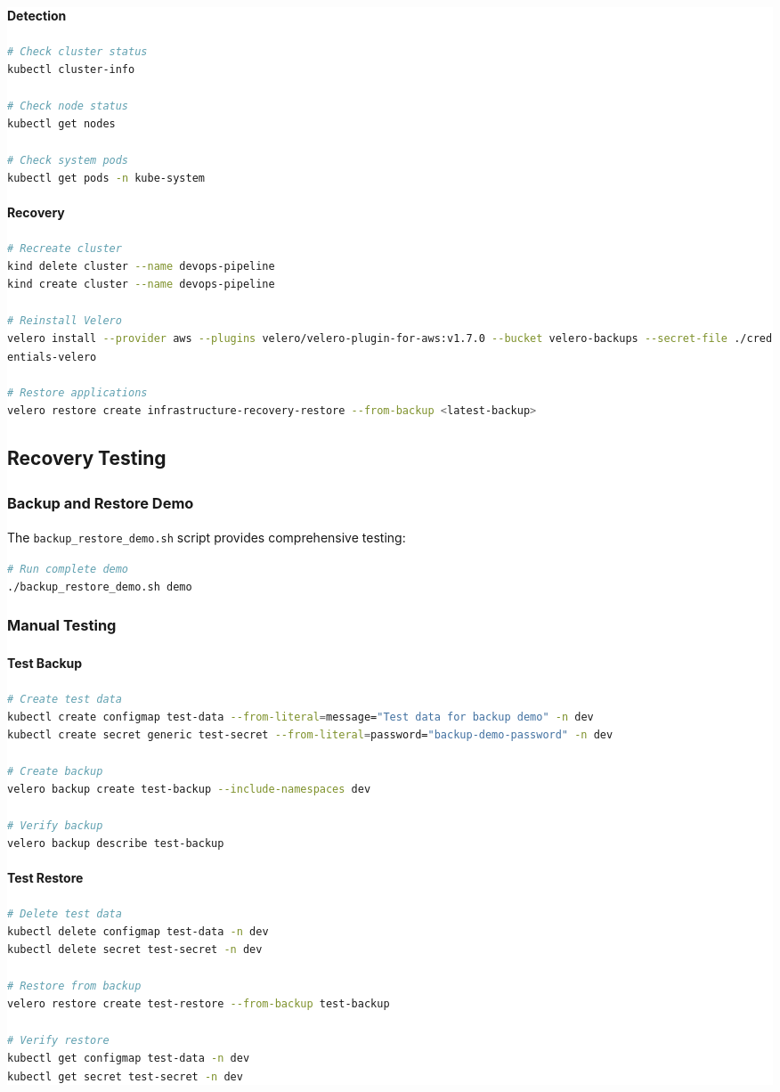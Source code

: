 #### Detection
```bash
# Check cluster status
kubectl cluster-info

# Check node status
kubectl get nodes

# Check system pods
kubectl get pods -n kube-system
```

#### Recovery
```bash
# Recreate cluster
kind delete cluster --name devops-pipeline
kind create cluster --name devops-pipeline

# Reinstall Velero
velero install --provider aws --plugins velero/velero-plugin-for-aws:v1.7.0 --bucket velero-backups --secret-file ./credentials-velero

# Restore applications
velero restore create infrastructure-recovery-restore --from-backup <latest-backup>
```

## Recovery Testing

### Backup and Restore Demo

The `backup_restore_demo.sh` script provides comprehensive testing:

```bash
# Run complete demo
./backup_restore_demo.sh demo
```

### Manual Testing

#### Test Backup
```bash
# Create test data
kubectl create configmap test-data --from-literal=message="Test data for backup demo" -n dev
kubectl create secret generic test-secret --from-literal=password="backup-demo-password" -n dev

# Create backup
velero backup create test-backup --include-namespaces dev

# Verify backup
velero backup describe test-backup
```

#### Test Restore
```bash
# Delete test data
kubectl delete configmap test-data -n dev
kubectl delete secret test-secret -n dev

# Restore from backup
velero restore create test-restore --from-backup test-backup

# Verify restore
kubectl get configmap test-data -n dev
kubectl get secret test-secret -n dev
```